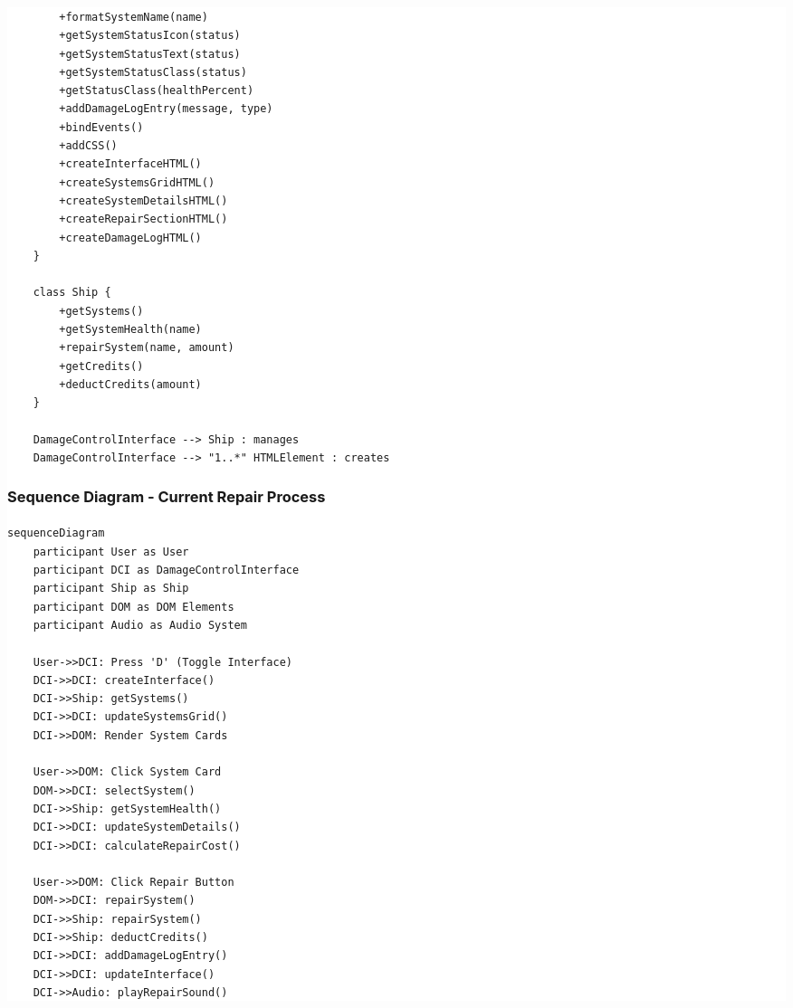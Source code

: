 ```mermaid
        +formatSystemName(name)
        +getSystemStatusIcon(status)
        +getSystemStatusText(status)
        +getSystemStatusClass(status)
        +getStatusClass(healthPercent)
        +addDamageLogEntry(message, type)
        +bindEvents()
        +addCSS()
        +createInterfaceHTML()
        +createSystemsGridHTML()
        +createSystemDetailsHTML()
        +createRepairSectionHTML()
        +createDamageLogHTML()
    }

    class Ship {
        +getSystems()
        +getSystemHealth(name)
        +repairSystem(name, amount)
        +getCredits()
        +deductCredits(amount)
    }

    DamageControlInterface --> Ship : manages
    DamageControlInterface --> "1..*" HTMLElement : creates
```

### Sequence Diagram - Current Repair Process

```mermaid
sequenceDiagram
    participant User as User
    participant DCI as DamageControlInterface
    participant Ship as Ship
    participant DOM as DOM Elements
    participant Audio as Audio System

    User->>DCI: Press 'D' (Toggle Interface)
    DCI->>DCI: createInterface()
    DCI->>Ship: getSystems()
    DCI->>DCI: updateSystemsGrid()
    DCI->>DOM: Render System Cards
    
    User->>DOM: Click System Card
    DOM->>DCI: selectSystem()
    DCI->>Ship: getSystemHealth()
    DCI->>DCI: updateSystemDetails()
    DCI->>DCI: calculateRepairCost()
    
    User->>DOM: Click Repair Button
    DOM->>DCI: repairSystem()
    DCI->>Ship: repairSystem()
    DCI->>Ship: deductCredits()
    DCI->>DCI: addDamageLogEntry()
    DCI->>DCI: updateInterface()
    DCI->>Audio: playRepairSound()
```
